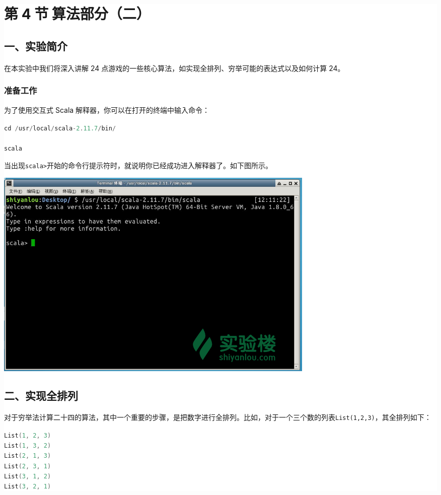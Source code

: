 # 第 4 节 算法部分（二）

## 一、实验简介

在本实验中我们将深入讲解 24 点游戏的一些核心算法，如实现全排列、穷举可能的表达式以及如何计算 24。

### 准备工作

为了使用交互式 Scala 解释器，你可以在打开的终端中输入命令：

```scala
cd /usr/local/scala-2.11.7/bin/

scala 
```

当出现`scala>`开始的命令行提示符时，就说明你已经成功进入解释器了。如下图所示。

![](img/813827c218f741ff60cf500d39d25453.jpg)

## 二、实现全排列

对于穷举法计算二十四的算法，其中一个重要的步骤，是把数字进行全排列。比如，对于一个三个数的列表`List(1,2,3)`，其全排列如下：

```scala
List(1, 2, 3)
List(1, 3, 2)
List(2, 1, 3)
List(2, 3, 1)
List(3, 1, 2)
List(3, 2, 1) 
```
